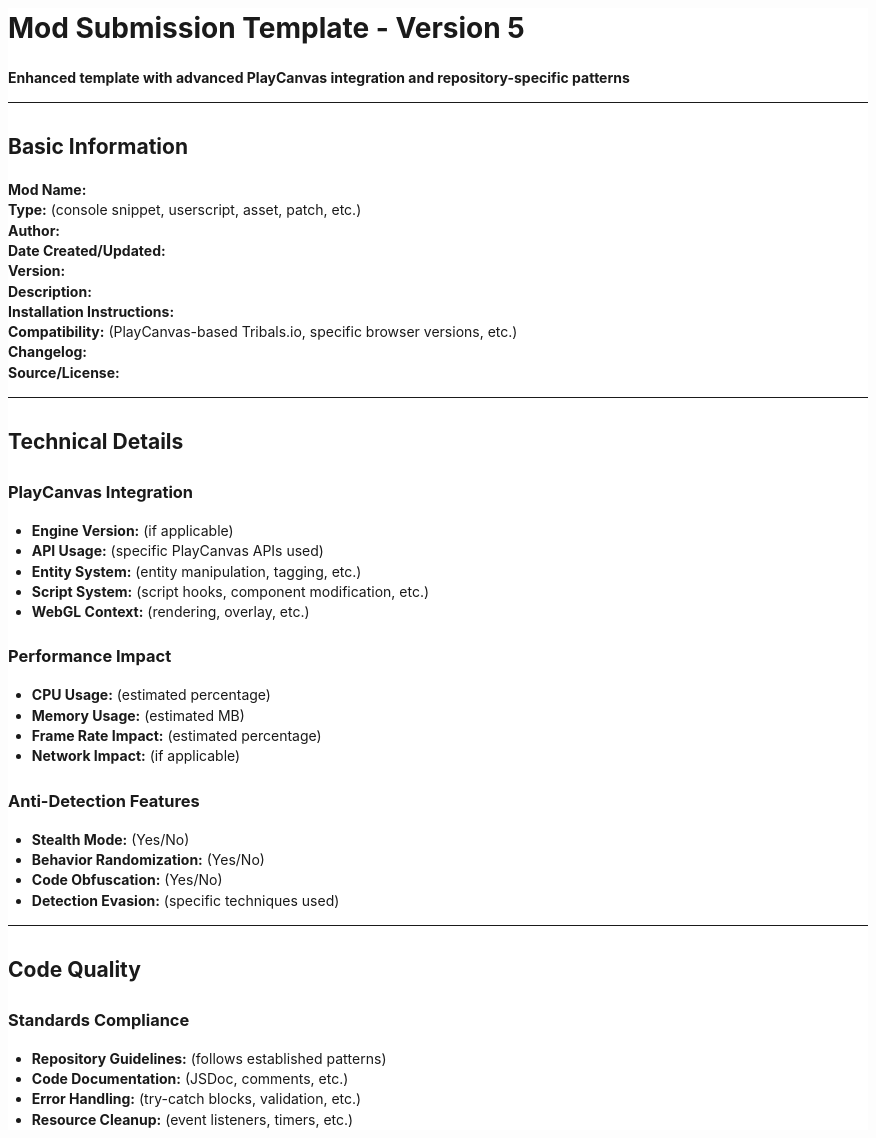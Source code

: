 # Mod Submission Template - Version 5

**Enhanced template with advanced PlayCanvas integration and repository-specific patterns**

---

## **Basic Information**

**Mod Name:**  
**Type:** (console snippet, userscript, asset, patch, etc.)  
**Author:**  
**Date Created/Updated:**  
**Version:**  
**Description:**  
**Installation Instructions:**  
**Compatibility:** (PlayCanvas-based Tribals.io, specific browser versions, etc.)  
**Changelog:**  
**Source/License:**  

---

## **Technical Details**

### **PlayCanvas Integration**
- **Engine Version:** (if applicable)
- **API Usage:** (specific PlayCanvas APIs used)
- **Entity System:** (entity manipulation, tagging, etc.)
- **Script System:** (script hooks, component modification, etc.)
- **WebGL Context:** (rendering, overlay, etc.)

### **Performance Impact**
- **CPU Usage:** (estimated percentage)
- **Memory Usage:** (estimated MB)
- **Frame Rate Impact:** (estimated percentage)
- **Network Impact:** (if applicable)

### **Anti-Detection Features**
- **Stealth Mode:** (Yes/No)
- **Behavior Randomization:** (Yes/No)
- **Code Obfuscation:** (Yes/No)
- **Detection Evasion:** (specific techniques used)

---

## **Code Quality**

### **Standards Compliance**
- **Repository Guidelines:** (follows established patterns)
- **Code Documentation:** (JSDoc, comments, etc.)
- **Error Handling:** (try-catch blocks, validation, etc.)
- **Resource Cleanup:** (event listeners, timers, etc.)
